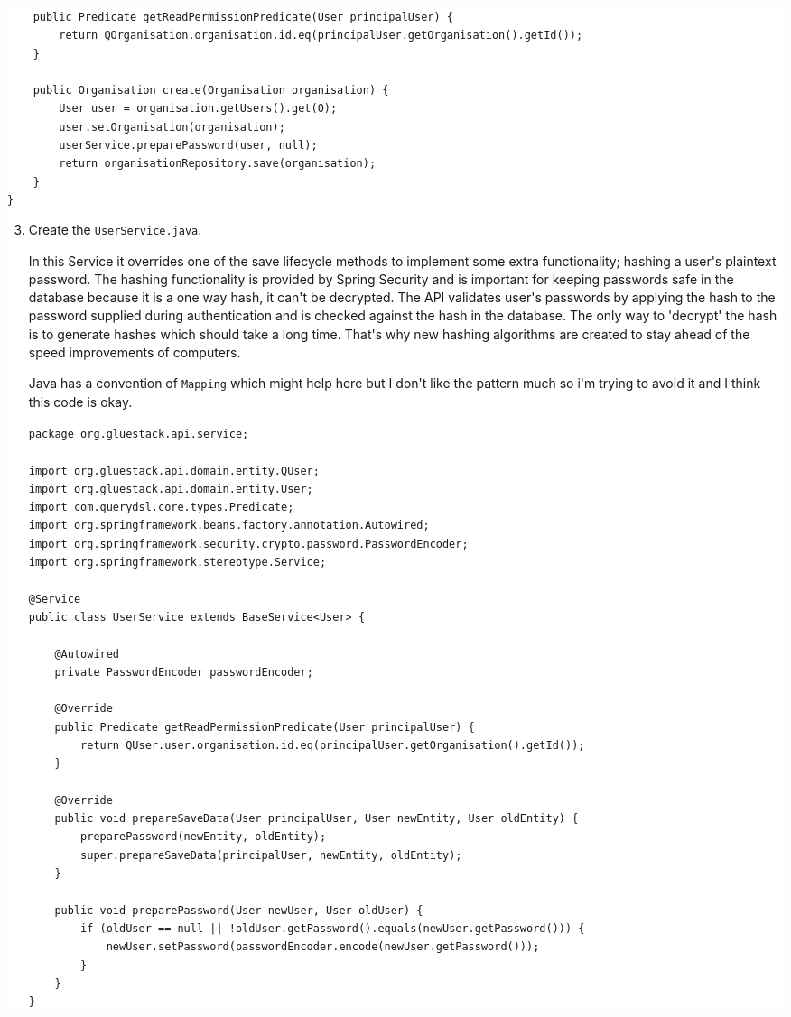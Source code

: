    ```text
       public Predicate getReadPermissionPredicate(User principalUser) {
           return QOrganisation.organisation.id.eq(principalUser.getOrganisation().getId());
       }

       public Organisation create(Organisation organisation) {
           User user = organisation.getUsers().get(0);
           user.setOrganisation(organisation);
           userService.preparePassword(user, null);
           return organisationRepository.save(organisation);
       }
   }
   ```

3. Create the `UserService.java`.

   In this Service it overrides one of the save lifecycle methods to implement some extra functionality; hashing a user's plaintext password. The hashing functionality is provided by Spring Security and is important for keeping passwords safe in the database because it is a one way hash, it can't be decrypted. The API validates user's passwords by applying the hash to the password supplied during authentication and is checked against the hash in the database. The only way to 'decrypt' the hash is to generate hashes which should take a long time. That's why new hashing algorithms are created to stay ahead of the speed improvements of computers.

   Java has a convention of `Mapping` which might help here but I don't like the pattern much so i'm trying to avoid it and I think this code is okay.

   ```text
   package org.gluestack.api.service;

   import org.gluestack.api.domain.entity.QUser;
   import org.gluestack.api.domain.entity.User;
   import com.querydsl.core.types.Predicate;
   import org.springframework.beans.factory.annotation.Autowired;
   import org.springframework.security.crypto.password.PasswordEncoder;
   import org.springframework.stereotype.Service;

   @Service
   public class UserService extends BaseService<User> {

       @Autowired
       private PasswordEncoder passwordEncoder;

       @Override
       public Predicate getReadPermissionPredicate(User principalUser) {
           return QUser.user.organisation.id.eq(principalUser.getOrganisation().getId());
       }

       @Override
       public void prepareSaveData(User principalUser, User newEntity, User oldEntity) {
           preparePassword(newEntity, oldEntity);
           super.prepareSaveData(principalUser, newEntity, oldEntity);
       }

       public void preparePassword(User newUser, User oldUser) {
           if (oldUser == null || !oldUser.getPassword().equals(newUser.getPassword())) {
               newUser.setPassword(passwordEncoder.encode(newUser.getPassword()));
           }
       }
   }
   ```
